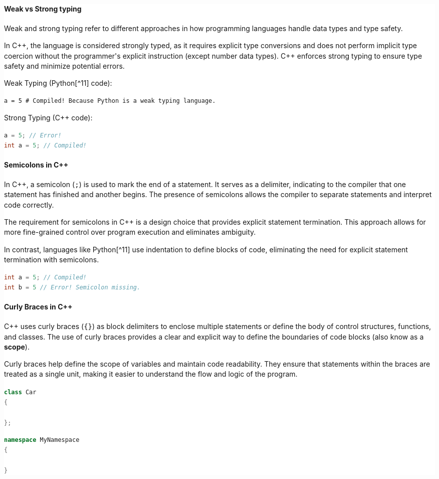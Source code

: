 #### Weak vs Strong typing

Weak and strong typing refer to different approaches in how programming languages handle data types and type safety.

In C++, the language is considered strongly typed, as it requires explicit type conversions and does not perform implicit type coercion without the programmer's explicit instruction (except number data types). C++ enforces strong typing to ensure type safety and minimize potential errors.

Weak Typing (Python[^11] code):

```python3
a = 5 # Compiled! Because Python is a weak typing language.
```

Strong Typing (C++ code):

```cpp
a = 5; // Error!
int a = 5; // Compiled!
```

#### Semicolons in C++

In C++, a semicolon (<kbd>;</kbd>) is used to mark the end of a statement. It serves as a delimiter, indicating to the compiler that one statement has finished and another begins. The presence of semicolons allows the compiler to separate statements and interpret code correctly.

The requirement for semicolons in C++ is a design choice that provides explicit statement termination. This approach allows for more fine-grained control over program execution and eliminates ambiguity.

In contrast, languages like Python[^11] use indentation to define blocks of code, eliminating the need for explicit statement termination with semicolons.

```cpp
int a = 5; // Compiled!
int b = 5 // Error! Semicolon missing.
```

#### Curly Braces in C++

C++ uses curly braces (<kbd>{}</kbd>) as block delimiters to enclose multiple statements or define the body of control structures, functions, and classes. The use of curly braces provides a clear and explicit way to define the boundaries of code blocks (also know as a **scope**).

Curly braces help define the scope of variables and maintain code readability. They ensure that statements within the braces are treated as a single unit, making it easier to understand the flow and logic of the program.

```cpp
class Car
{

};
```

```cpp
namespace MyNamespace
{

}
```
